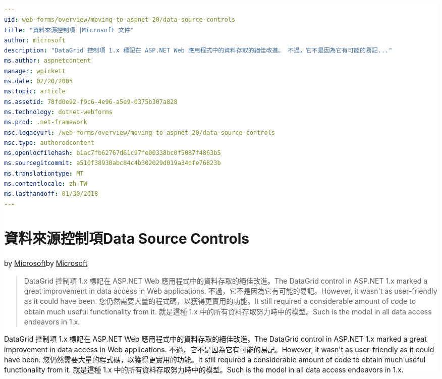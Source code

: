 ```yaml
---
uid: web-forms/overview/moving-to-aspnet-20/data-source-controls
title: "資料來源控制項 |Microsoft 文件"
author: microsoft
description: "DataGrid 控制項 1.x 標記在 ASP.NET Web 應用程式中的資料存取的絕佳改進。 不過，它不是因為它有可能的易記..."
ms.author: aspnetcontent
manager: wpickett
ms.date: 02/20/2005
ms.topic: article
ms.assetid: 78fd0e92-f9c6-4e96-a5e9-0375b307a828
ms.technology: dotnet-webforms
ms.prod: .net-framework
msc.legacyurl: /web-forms/overview/moving-to-aspnet-20/data-source-controls
msc.type: authoredcontent
ms.openlocfilehash: b1ac7fb62767d61c97fe00338bc0f5087f4863b5
ms.sourcegitcommit: a510f38930abc84c4b302029d019a34dfe76823b
ms.translationtype: MT
ms.contentlocale: zh-TW
ms.lasthandoff: 01/30/2018
---
```

<a name="data-source-controls"></a><span data-ttu-id="5c337-104">資料來源控制項</span><span class="sxs-lookup"><span data-stu-id="5c337-104">Data Source Controls</span></span>
====================
<span data-ttu-id="5c337-105">by [Microsoft](https://github.com/microsoft)</span><span class="sxs-lookup"><span data-stu-id="5c337-105">by [Microsoft](https://github.com/microsoft)</span></span>

> <span data-ttu-id="5c337-106">DataGrid 控制項 1.x 標記在 ASP.NET Web 應用程式中的資料存取的絕佳改進。</span><span class="sxs-lookup"><span data-stu-id="5c337-106">The DataGrid control in ASP.NET 1.x marked a great improvement in data access in Web applications.</span></span> <span data-ttu-id="5c337-107">不過，它不是因為它有可能的易記。</span><span class="sxs-lookup"><span data-stu-id="5c337-107">However, it wasn't as user-friendly as it could have been.</span></span> <span data-ttu-id="5c337-108">您仍然需要大量的程式碼，以獲得更實用的功能。</span><span class="sxs-lookup"><span data-stu-id="5c337-108">It still required a considerable amount of code to obtain much useful functionality from it.</span></span> <span data-ttu-id="5c337-109">就是這種 1.x 中的所有資料存取努力時中的模型。</span><span class="sxs-lookup"><span data-stu-id="5c337-109">Such is the model in all data access endeavors in 1.x.</span></span>


<span data-ttu-id="5c337-110">DataGrid 控制項 1.x 標記在 ASP.NET Web 應用程式中的資料存取的絕佳改進。</span><span class="sxs-lookup"><span data-stu-id="5c337-110">The DataGrid control in ASP.NET 1.x marked a great improvement in data access in Web applications.</span></span> <span data-ttu-id="5c337-111">不過，它不是因為它有可能的易記。</span><span class="sxs-lookup"><span data-stu-id="5c337-111">However, it wasn't as user-friendly as it could have been.</span></span> <span data-ttu-id="5c337-112">您仍然需要大量的程式碼，以獲得更實用的功能。</span><span class="sxs-lookup"><span data-stu-id="5c337-112">It still required a considerable amount of code to obtain much useful functionality from it.</span></span> <span data-ttu-id="5c337-113">就是這種 1.x 中的所有資料存取努力時中的模型。</span><span class="sxs-lookup"><span data-stu-id="5c337-113">Such is the model in all data access endeavors in 1.x.</span></span>
